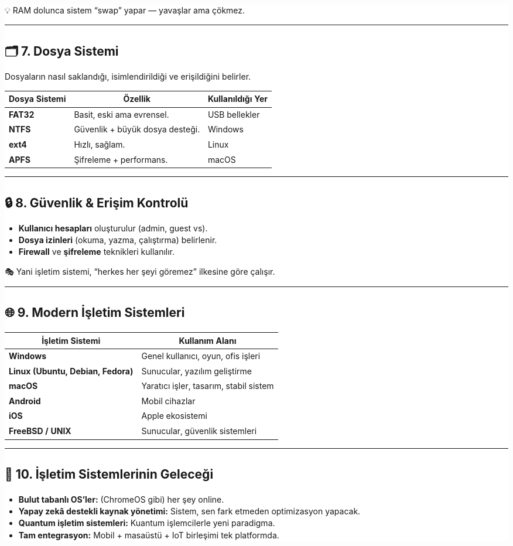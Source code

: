 💡 RAM dolunca sistem “swap” yapar — yavaşlar ama çökmez.

---

## 🗂️ 7. Dosya Sistemi

Dosyaların nasıl saklandığı, isimlendirildiği ve erişildiğini belirler.

| Dosya Sistemi | Özellik                         | Kullanıldığı Yer |
| ------------- | ------------------------------- | ---------------- |
| **FAT32**     | Basit, eski ama evrensel.       | USB bellekler    |
| **NTFS**      | Güvenlik + büyük dosya desteği. | Windows          |
| **ext4**      | Hızlı, sağlam.                  | Linux            |
| **APFS**      | Şifreleme + performans.         | macOS            |

---

## 🔒 8. Güvenlik & Erişim Kontrolü

* **Kullanıcı hesapları** oluşturulur (admin, guest vs).
* **Dosya izinleri** (okuma, yazma, çalıştırma) belirlenir.
* **Firewall** ve **şifreleme** teknikleri kullanılır.

🎭 Yani işletim sistemi, “herkes her şeyi göremez” ilkesine göre çalışır.

---

## 🌐 9. Modern İşletim Sistemleri

| İşletim Sistemi                    | Kullanım Alanı                         |
| ---------------------------------- | -------------------------------------- |
| **Windows**                        | Genel kullanıcı, oyun, ofis işleri     |
| **Linux (Ubuntu, Debian, Fedora)** | Sunucular, yazılım geliştirme          |
| **macOS**                          | Yaratıcı işler, tasarım, stabil sistem |
| **Android**                        | Mobil cihazlar                         |
| **iOS**                            | Apple ekosistemi                       |
| **FreeBSD / UNIX**                 | Sunucular, güvenlik sistemleri         |

---

## 🚀 10. İşletim Sistemlerinin Geleceği

* **Bulut tabanlı OS’ler:** (ChromeOS gibi) her şey online.
* **Yapay zekâ destekli kaynak yönetimi:** Sistem, sen fark etmeden optimizasyon yapacak.
* **Quantum işletim sistemleri:** Kuantum işlemcilerle yeni paradigma.
* **Tam entegrasyon:** Mobil + masaüstü + IoT birleşimi tek platformda.
